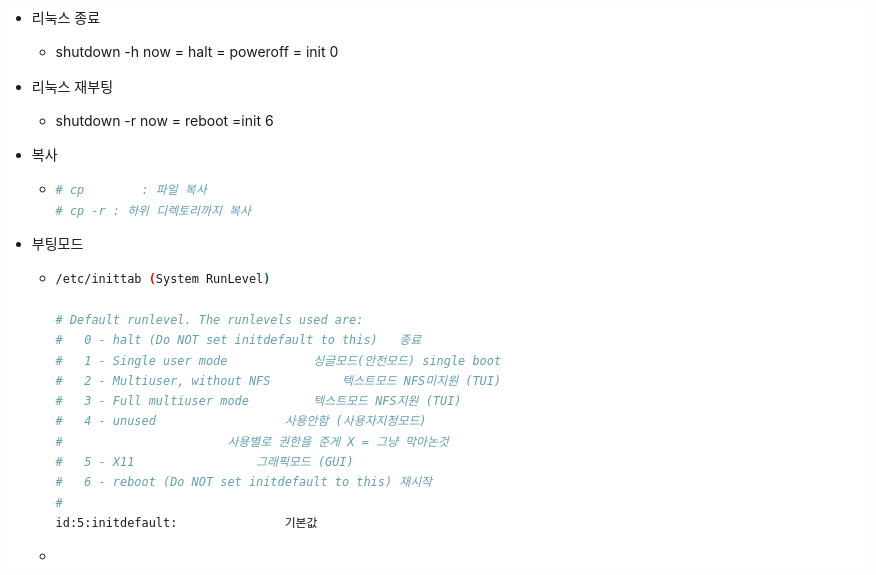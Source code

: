 
- 리눅스 종료 	

  - shutdown -h now = halt = poweroff = init 0

- 리눅스 재부팅 	

  - shutdown -r now = reboot =init 6

- 복사

  - ```bash
    # cp		: 파일 복사
    # cp -r	: 하위 디렉토리까지 복사
    ```

- 부팅모드

  - ```bash
    /etc/inittab (System RunLevel)
    
    # Default runlevel. The runlevels used are:
    #   0 - halt (Do NOT set initdefault to this) 	종료
    #   1 - Single user mode			싱글모드(안전모드) single boot
    #   2 - Multiuser, without NFS 			텍스트모드 NFS미지원 (TUI)
    #   3 - Full multiuser mode			텍스트모드 NFS지원 (TUI)
    #   4 - unused					사용안함 (사용자지정모드)
    #						사용별로 권한을 준게 X = 그냥 막아논것		
    #   5 - X11					그래픽모드 (GUI)
    #   6 - reboot (Do NOT set initdefault to this)	재시작
    #
    id:5:initdefault:				기본값
    ```

  - 




